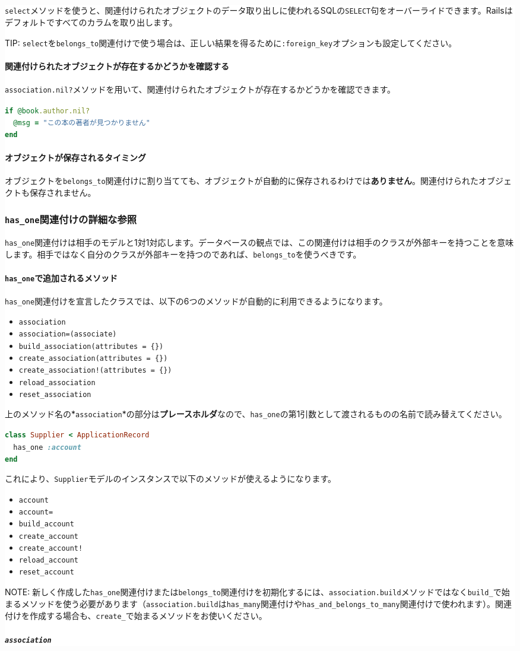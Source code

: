 `select`メソッドを使うと、関連付けられたオブジェクトのデータ取り出しに使われるSQLの`SELECT`句をオーバーライドできます。Railsはデフォルトですべてのカラムを取り出します。

TIP: `select`を`belongs_to`関連付けで使う場合は、正しい結果を得るために`:foreign_key`オプションも設定してください。

#### 関連付けられたオブジェクトが存在するかどうかを確認する

`association.nil?`メソッドを用いて、関連付けられたオブジェクトが存在するかどうかを確認できます。

```ruby
if @book.author.nil?
  @msg = "この本の著者が見つかりません"
end
```

#### オブジェクトが保存されるタイミング

オブジェクトを`belongs_to`関連付けに割り当てても、オブジェクトが自動的に保存されるわけでは**ありません**。関連付けられたオブジェクトも保存されません。

### `has_one`関連付けの詳細な参照

`has_one`関連付けは相手のモデルと1対1対応します。データベースの観点では、この関連付けは相手のクラスが外部キーを持つことを意味します。相手ではなく自分のクラスが外部キーを持つのであれば、`belongs_to`を使うべきです。

#### `has_one`で追加されるメソッド

`has_one`関連付けを宣言したクラスでは、以下の6つのメソッドが自動的に利用できるようになります。

* `association`
* `association=(associate)`
* `build_association(attributes = {})`
* `create_association(attributes = {})`
* `create_association!(attributes = {})`
* `reload_association`
* `reset_association`

上のメソッド名の*`association`*の部分は**プレースホルダ**なので、`has_one`の第1引数として渡されるものの名前で読み替えてください。

```ruby
class Supplier < ApplicationRecord
  has_one :account
end
```

これにより、`Supplier`モデルのインスタンスで以下のメソッドが使えるようになります。

* `account`
* `account=`
* `build_account`
* `create_account`
* `create_account!`
* `reload_account`
* `reset_account`

NOTE: 新しく作成した`has_one`関連付けまたは`belongs_to`関連付けを初期化するには、`association.build`メソッドではなく`build_`で始まるメソッドを使う必要があります（`association.build`は`has_many`関連付けや`has_and_belongs_to_many`関連付けで使われます）。関連付けを作成する場合も、`create_`で始まるメソッドをお使いください。

##### `association`
